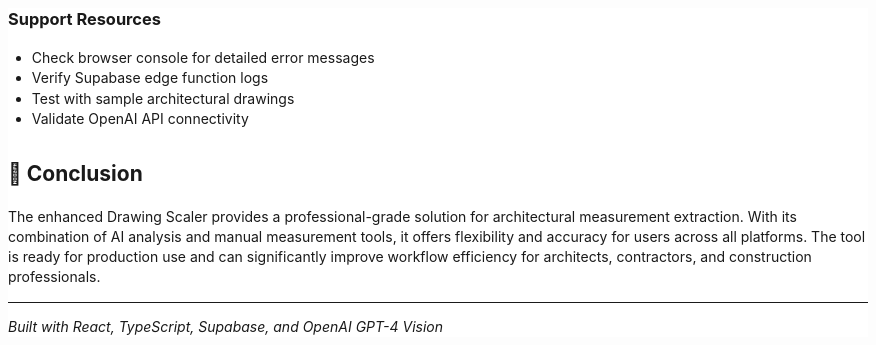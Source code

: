 ### Support Resources
- Check browser console for detailed error messages
- Verify Supabase edge function logs
- Test with sample architectural drawings
- Validate OpenAI API connectivity

## 🎉 Conclusion

The enhanced Drawing Scaler provides a professional-grade solution for architectural measurement extraction. With its combination of AI analysis and manual measurement tools, it offers flexibility and accuracy for users across all platforms. The tool is ready for production use and can significantly improve workflow efficiency for architects, contractors, and construction professionals.

---

*Built with React, TypeScript, Supabase, and OpenAI GPT-4 Vision*